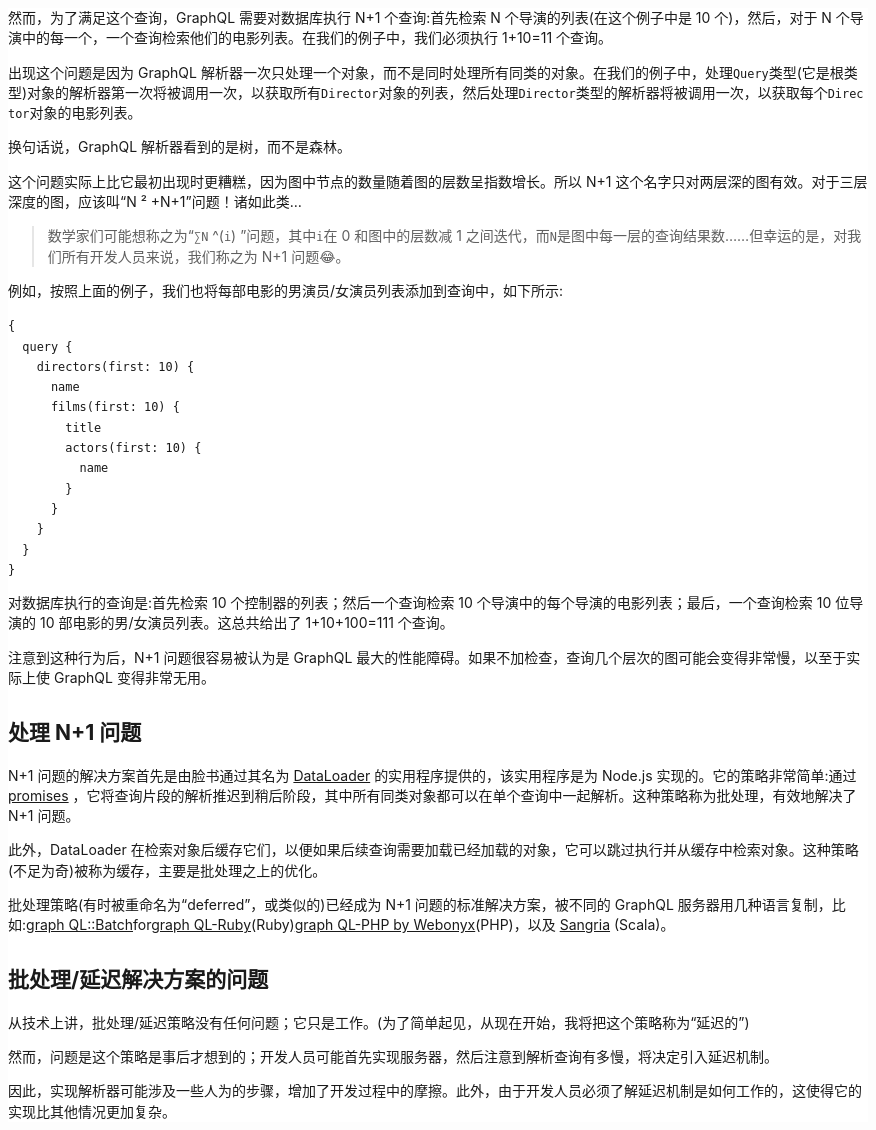 然而，为了满足这个查询，GraphQL 需要对数据库执行 N+1 个查询:首先检索 N 个导演的列表(在这个例子中是 10 个)，然后，对于 N 个导演中的每一个，一个查询检索他们的电影列表。在我们的例子中，我们必须执行 1+10=11 个查询。

出现这个问题是因为 GraphQL 解析器一次只处理一个对象，而不是同时处理所有同类的对象。在我们的例子中，处理`Query`类型(它是根类型)对象的解析器第一次将被调用一次，以获取所有`Director`对象的列表，然后处理`Director`类型的解析器将被调用一次，以获取每个`Director`对象的电影列表。

换句话说，GraphQL 解析器看到的是树，而不是森林。

这个问题实际上比它最初出现时更糟糕，因为图中节点的数量随着图的层数呈指数增长。所以 N+1 这个名字只对两层深的图有效。对于三层深度的图，应该叫“N ² +N+1”问题！诸如此类…

> 数学家们可能想称之为“`∑N` ^(`i`) ”问题，其中`i`在 0 和图中的层数减 1 之间迭代，而`N`是图中每一层的查询结果数……但幸运的是，对我们所有开发人员来说，我们称之为 N+1 问题😂。

例如，按照上面的例子，我们也将每部电影的男演员/女演员列表添加到查询中，如下所示:

```
{
  query {
    directors(first: 10) {
      name
      films(first: 10) {
        title
        actors(first: 10) {
          name
        }
      }
    }
  }
}
```

对数据库执行的查询是:首先检索 10 个控制器的列表；然后一个查询检索 10 个导演中的每个导演的电影列表；最后，一个查询检索 10 位导演的 10 部电影的男/女演员列表。这总共给出了 1+10+100=111 个查询。

注意到这种行为后，N+1 问题很容易被认为是 GraphQL 最大的性能障碍。如果不加检查，查询几个层次的图可能会变得非常慢，以至于实际上使 GraphQL 变得非常无用。

## 处理 N+1 问题

N+1 问题的解决方案首先是由脸书通过其名为 [DataLoader](https://github.com/graphql/dataloader) 的实用程序提供的，该实用程序是为 Node.js 实现的。它的策略非常简单:通过 [promises](https://blog.logrocket.com/improve-async-programming-with-javascript-promises-1652ac8d036d/) ，它将查询片段的解析推迟到稍后阶段，其中所有同类对象都可以在单个查询中一起解析。这种策略称为批处理，有效地解决了 N+1 问题。

此外，DataLoader 在检索对象后缓存它们，以便如果后续查询需要加载已经加载的对象，它可以跳过执行并从缓存中检索对象。这种策略(不足为奇)被称为缓存，主要是批处理之上的优化。

批处理策略(有时被重命名为“deferred”，或类似的)已经成为 N+1 问题的标准解决方案，被不同的 GraphQL 服务器用几种语言复制，比如:[graph QL::Batch](https://github.com/Shopify/graphql-batch)for[graph QL-Ruby](https://graphql-ruby.org/)(Ruby)[graph QL-PHP by Webonyx](https://webonyx.github.io/graphql-php/data-fetching/#solving-n1-problem)(PHP)，以及 [Sangria](https://sangria-graphql.org/learn/#deferred-value-resolution) (Scala)。

## 批处理/延迟解决方案的问题

从技术上讲，批处理/延迟策略没有任何问题；它只是工作。(为了简单起见，从现在开始，我将把这个策略称为“延迟的”)

然而，问题是这个策略是事后才想到的；开发人员可能首先实现服务器，然后注意到解析查询有多慢，将决定引入延迟机制。

因此，实现解析器可能涉及一些人为的步骤，增加了开发过程中的摩擦。此外，由于开发人员必须了解延迟机制是如何工作的，这使得它的实现比其他情况更加复杂。
